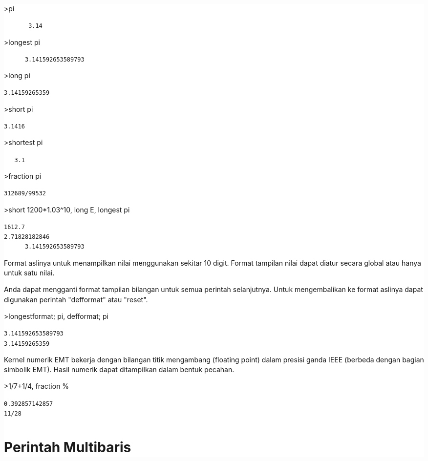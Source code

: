 
\>pi


           3.14 

\>longest pi


          3.141592653589793 

\>long pi


    3.14159265359

\>short pi


    3.1416

\>shortest pi


       3.1 

\>fraction pi


    312689/99532

\>short 1200\*1.03^10, long E, longest pi


    1612.7
    2.71828182846
          3.141592653589793 

Format aslinya untuk menampilkan nilai menggunakan sekitar 10 digit.
Format tampilan nilai dapat diatur secara global atau hanya untuk satu
nilai.


Anda dapat mengganti format tampilan bilangan untuk semua perintah
selanjutnya. Untuk mengembalikan ke format aslinya dapat digunakan
perintah "defformat" atau "reset".


\>longestformat; pi, defformat; pi


    3.141592653589793
    3.14159265359

Kernel numerik EMT bekerja dengan bilangan titik mengambang (floating point)
dalam presisi ganda IEEE (berbeda dengan bagian simbolik EMT). Hasil numerik
dapat ditampilkan dalam bentuk pecahan.


\>1/7+1/4, fraction %


    0.392857142857
    11/28

# Perintah Multibaris

